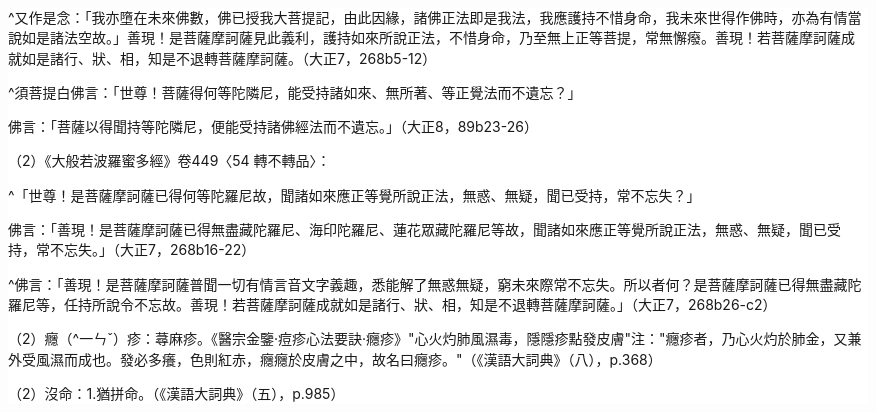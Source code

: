 [^47]: 〔是〕－【宋】【宮】。（大正25，578d，n.15）

[^48]: 《大般若波羅蜜多經》卷449〈54 轉不轉品〉：

^又作是念：「我亦墮在未來佛數，佛已授我大菩提記，由此因緣，諸佛正法即是我法，我應護持不惜身命，我未來世得作佛時，亦為有情當說如是諸法空故。」善現！是菩薩摩訶薩見此義利，護持如來所說正法，不惜身命，乃至無上正等菩提，常無懈癈。善現！若菩薩摩訶薩成就如是諸行、狀、相，知是不退轉菩薩摩訶薩。（大正7，268b5-12）

[^49]: 〔聞〕－【宋】【元】【明】【宮】。（大正25，578d，n.16）

[^50]: （1）《放光般若經》卷13〈57 堅固品〉：

^須菩提白佛言：「世尊！菩薩得何等陀隣尼，能受持諸如來、無所著、等正覺法而不遺忘？」

佛言：「菩薩以得聞持等陀隣尼，便能受持諸佛經法而不遺忘。」（大正8，89b23-26）

（2）《大般若波羅蜜多經》卷449〈54 轉不轉品〉：

^「世尊！是菩薩摩訶薩已得何等陀羅尼故，聞諸如來應正等覺所說正法，無惑、無疑，聞已受持，常不忘失？」

佛言：「善現！是菩薩摩訶薩已得無盡藏陀羅尼、海印陀羅尼、蓮花眾藏陀羅尼等故，聞諸如來應正等覺所說正法，無惑、無疑，聞已受持，常不忘失。」（大正7，268b16-22）

[^51]: （聞）＋聲【元】【明】。（大正25，578d，n.17）

[^52]: 《大般若波羅蜜多經》卷449〈54 轉不轉品〉：

^佛言：「善現！是菩薩摩訶薩普聞一切有情言音文字義趣，悉能解了無惑無疑，窮未來際常不忘失。所以者何？是菩薩摩訶薩已得無盡藏陀羅尼等，任持所說令不忘故。善現！若菩薩摩訶薩成就如是諸行、狀、相，知是不退轉菩薩摩訶薩。」（大正7，268b26-c2）

[^53]: 〔【論】〕－【宋】【宮】。（大正25，578d，n.18）

[^54]: 深＝染【宋】【元】【明】【宮】＊ [＊ ]。（大正25，578d，n.19）

[^55]: 懈怠＝解愁【宋】【元】【明】【宮】【石】。（大正25，578d，n.20）

[^56]: 〔諸〕－【宋】【元】【明】【宮】。（大正25，578d，n.21）

[^57]: 〔去〕－【石】。（大正25，578d，n.22）

[^58]: 畢竟空：即如、法性、實際。（印順法師，《大智度論筆記》［E013］p.309）

[^59]: 行次第法［禪定、智慧］，然後得一切法空。（印順法師，《大智度論筆記》［E021］p.320）

[^60]: 但＝得【宋】【元】【明】【宮】。（大正25，578d，n.24）

[^61]: 法＋（法）【石】。（大正25，578d，n.25）

[^62]: （諸）＋實【宋】【元】【明】【宮】。（大正25，578d，n.26）

[^63]: 世界＝國【石】＊ [＊ 1 2]。（大正25，578d，n.27）

[^64]: 〔離〕－【宋】【元】【明】【宮】。（大正25，578d，n.28）

[^65]: 不退菩薩，留愛慢分，雖行諸禪，還生欲界。（印順法師，《大智度論筆記》［E021］p.320）

[^66]: 杌（^ㄨˋ）：2.樹木沒有枝丫。3.指樹木斫伐後剩下的樁子。（《漢語大詞典》（四），p.773）

[^67]: 《正法念處經》卷64〈7
身念處品〉：「^云何五逆？若有眾生殺父、殺母、殺阿羅漢、破和合僧、若以惡心出佛身血。如是五種大惡業故，墮阿鼻地獄。」（大正17，381b13-15）

[^68]: 不＋（可）【宋】【元】【明】【宮】。（大正25，579d，n.1）

[^69]: 《正觀》（6），p.187：經文在〈55 阿毘跋致品〉、〈56
轉不轉品〉，說明阿鞞跋致菩薩的特徵，到此處行將結束，所以再一次結說阿鞞跋致菩薩的行持內容。

[^70]: 魔佛一如之觀。（印順法師，《大智度論筆記》［E022］p.320）

[^71]: 忍法＝法忍【宋】【元】【明】【宮】。（大正25，579d，n.2）

[^72]: 〔無〕－【宋】【元】【明】【宮】。（大正25，579d，n.3）

[^73]: 知＋（是）【宋】【元】【明】【宮】【石】。（大正25，579d，n.4）

[^74]: 授＝受【宋】【宮】。（大正25，579d，n.5）

[^75]: 記＋（者）【元】【明】【石】。（大正25，579d，n.6）

[^76]: 〔道〕－【宋】【元】【明】【宮】。（大正25，579d，n.7）

[^77]: 受＝授【宋】【元】【明】【宮】。（大正25，579d，n.8）

[^78]: 一切眾生皆得成佛。（印順法師，《大智度論筆記》〔E004〕p.293）

[^79]: （復化）＋作【宋】【元】【明】【宮】【石】。（大正25，579d，n.10）

[^80]: 致＋（性）【宋】【元】【明】【宮】。（大正25，579d，n.11）

[^81]: 衣：4.蒙覆在器物或自然物表面的東西。（《漢語大詞典》（九），p.16）

[^82]: 悲＝並【宮】，＝涕【石】。（大正25，579d，n.13）

[^83]: 癮＝隱【宋】【宮】【石】。（大正25，579d，n.14）

[^84]: （1）疹＝軫【宋】【宮】【石】，＝胗【元】【明】。（大正25，579d，n.15）

（2）癮（^一ㄣˇ）疹：蕁麻疹。《醫宗金鑒‧痘疹心法要訣‧癮疹》"心火灼肺風濕毒，隱隱疹點發皮膚"注："癮疹者，乃心火灼於肺金，又兼外受風濕而成也。發必多癢，色則紅赤，癮癮於皮膚之中，故名曰癮疹。"（《漢語大詞典》（八），p.368）

[^85]: 〔命〕－【宋】【元】【明】【宮】。（大正25，579d，n.16）

[^86]: 法＋（者）【宋】【元】【明】【宮】。（大正25，579d，n.17）

[^87]: （1）沒命：1.猶捨命。（《漢語大詞典》（五），p.985）

（2）沒命：1.猶拼命。（《漢語大詞典》（五），p.985）

[^88]: 〔言是〕－【宋】【元】【明】。（大正25，579d，n.18）

[^89]: 〔墮〕－【宋】【元】【明】【宮】。（大正25，579d，n.19）

[^90]: 案：此句意為「狂人心懷瞋恨故，或自行、或指使弟子行殺害菩薩事」之意。

[^91]: 佐＋（助）【石】。（大正25，579d，n.20）

[^92]: 壞＋（壞）【宋】【元】【明】【宮】。（大正25，579d，n.21）

[^93]: 失＝生【明】。（大正25，579d，n.22）

[^94]: （以）＋是【宋】【元】【明】【宮】。（大正25，579d，n.24）

[^95]: 參見《大智度論》卷4〈1 序品〉（大正25，86b16-c4）。

[^96]: 參見《大毘婆沙論》卷177：「^然從彼佛發是願後，乃至逢事寶髻如來，是名初劫阿僧企耶滿；從此以後，乃至逢事然燈如來，是名第二劫阿僧企耶滿；復從此後，乃至逢事勝觀如來，是名第三劫阿僧企耶滿。此後復經九十一劫修妙相業，至逢事迦葉波佛時，方得圓滿。」（大正27，892a3-9）

[^97]: 以＝已【宋】【元】【明】【宮】＊ [＊ 1
2]。（大正25，579d，n.25）

[^98]: 泥＝尼【石】。（大正25，579d，n.26）

[^99]: （1）《大智度論》卷33〈1
序品〉：「^阿波陀那者，與世間相似柔軟淺語。如《中阿含》中《長阿波陀那經》，《長阿含》中《大阿波陀那》，《毘尼》中億耳阿波陀那，二十億阿波陀那，《解二百五十戒經》中欲阿波陀那一部，菩薩阿波陀那出一部──如是等無量阿波陀那。」（大正25，307b8-13）


[^1]: （大智......四）十九字＝（大智度論卷第七十四釋第五十六品下訖第五十七品上）二十三字【宋】【元】【宮】，（大智度論卷第七十四釋不退論品第五十六之下）二十字【明】。（大正25，577d，n.9）
[^2]: 不＋（遠）【元】【明】【石】。（大正25，577d，n.12）
[^3]: 《大般若波羅蜜多經》卷449〈54 轉不轉品〉：
[^4]: 官事：1.官府的事。（《漢語大詞典》（三），p.1383）
[^5]: 《大般若波羅蜜多經》卷449〈54
[^6]: 《大般若波羅蜜多經》卷449〈54
[^7]: 《大般若波羅蜜多經》卷449〈54
[^8]: 相＝際【宋】【元】【明】【宮】。（大正25，577d，n.13）
[^9]: （1）《放光般若經》卷13〈57
[^10]: 《大般若波羅蜜多經》卷449〈54
[^11]: 不退菩薩好說般若。（印順法師，《大智度論筆記》［E021］p.320）
[^12]: 《大般若波羅蜜多經》卷449〈54
[^13]: 尸＋（羅）【宋】【元】【明】【宮】。（大正25，577d，n.14）
[^14]: 〔樂法〕－【石】。（大正25，577d，n.15）
[^15]: 愛＋（樂）【石】。（大正25，577d，n.16）
[^16]: 《大般若波羅蜜多經》卷449〈54
[^17]: 若＝為【石】。（大正25，577d，n.17）
[^18]: 《大般若波羅蜜多經》卷449〈54
[^19]: 了＋（知）【元】【明】。（大正25，577d，n.18）
[^20]: 《大般若波羅蜜多經》卷449〈54 轉不轉品〉：
[^21]: 了＋（了）【宋】【元】【明】【宮】。（大正25，577d，n.19）
[^22]: 世界＝國土【石】＊ [＊ 1]。（大正25，577d，n.20）
[^23]: 《大般若波羅蜜多經》卷449〈54
[^24]: 《大般若波羅蜜多經》卷449〈54
[^25]: 殖（ㄓˊ）：2.積聚，聚集。4.增加，增長。5.種植。（《漢語大詞典》（五），p.166）
[^26]: 《大般若波羅蜜多經》卷449〈54
[^27]: 《大般若波羅蜜多經》卷449〈54
[^28]: 《大般若波羅蜜多經》卷449〈54
[^29]: 《大般若波羅蜜多經》卷449〈54
[^30]: 〔名〕－【宋】【元】【明】【宮】。（大正25，578d，n.1）
[^31]: 間＝聞【石】。（大正25，578d，n.2）
[^32]: 法忍＝忍法【宋】【宮】。（大正25，578d，n.3）
[^33]: 驚＋（不怖）【石】。（大正25，578d，n.4）
[^34]: 薩＋（摩訶薩）【石】。（大正25，578d，n.5）
[^35]: 受＝授【明】。（大正25，578d，n.6）
[^36]: 受＝授【元】【明】。（大正25，578d，n.7）
[^37]: 〔為〕－【宋】【宮】。（大正25，578d，n.8）
[^38]: 語＝諸【宮】，＋（諸）【石】。（大正25，578d，n.9）
[^39]: （復）＋作【宋】【元】【明】【宮】【石】。（大正25，578d，n.10）
[^40]: 聞＋（所）【石】。（大正25，578d，n.11）
[^41]: 《大般若波羅蜜多經》卷449〈54 轉不轉品〉：
[^42]: 諸＋（佛）【石】。（大正25，578d，n.12）
[^43]: 〔故〕－【宋】【元】【明】【宮】。（大正25，578d，n.13）
[^44]: 《大般若波羅蜜多經》卷449〈54 轉不轉品〉：
[^45]: 〔佛〕－【宋】【宮】。（大正25，578d，n.14）
[^46]: 《大般若波羅蜜多經》卷449〈54 轉不轉品〉：
[^100]: 騰身＝飛騰【宋】【元】【明】【宮】【石】。（大正25，579d，n.27）
[^101]: 〔故〕－【宋】【元】【明】【宮】。（大正25，580d，n.1）
[^102]: 阿鞞跋致：得無生忍。（印順法師，《大智度論筆記》［E004］p.292）
[^103]: 初發心來名阿鞞跋致［發心決定不退］。不退相未具足，不與授記。（印順法師，《大智度論筆記》［E022］p.320）
[^104]: ┌有於佛前授記
[^105]: 法性生身，結業生身。（印順法師，《大智度論筆記》［E012］p.307）
[^106]: 比（^ㄅㄧˇ）：3.類，輩。（《漢語大詞典》（五），p.258）
[^107]: 參見《大智度論》卷42〈9 集散品〉（大正25，366c）。
[^108]: 疑多信少＝信少疑多【宋】【元】【明】【宮】。（大正25，580d，n.2）
[^109]: 〔柔順忍〕－【宋】【元】【明】【宮】。（大正25，580d，n.3）
[^110]: ┌柔順忍觀──不畢竟淨
[^111]: 卷第七十五首【石】，（大智度......七）十二字＝（摩訶般若波羅蜜品第五十六燈柱品卷七十五）十九字【石】，（大智論釋深奧品第五十七上）十二字【宋】【元】【宮】，但論上元本有度字宮本上字上有品字，（釋深奧品第五十七之上經作燈炷深奧品）十七字【明】。（大正25，580d，n.6）
[^112]: 〔是〕－【宋】【元】【明】【宮】。（大正25，580d，n.7）
[^113]: 是＋（阿鞞跋致）【元】【明】。（大正25，580d，n.8）
[^114]: 是＋四、【宋】【元】【明】【宮】。（大正25，580d，n.9）
[^115]: 〔是〕－【宋】【元】【明】【宮】。（大正25，580d，n.10）
[^116]: 《大般若波羅蜜多經》卷449〈55 甚深義品〉：
[^117]: 提＋（言）【元】【明】【石】。（大正25，580d，n.11）
[^118]: 〔能〕－【宋】【元】【明】【宮】【石】。（大正25，580d，n.12）
[^119]: （1）《大般若波羅蜜多經》卷449〈55 甚深義品〉：
[^120]: 故＋（故）【宋】【元】【明】【宮】。（大正25，580d，n.13）
[^121]: 《大般若波羅蜜多經》卷450〈55 甚深義品〉：
[^122]: 《大正藏》原作「樂」，今依《高麗藏》作「槃」（第14冊，1120a9）。
[^123]: 《大般若波羅蜜多經》卷450〈55 甚深義品〉：
[^124]: 應＋（念）【石】。（大正25，580d，n.14）
[^125]: 《大般若波羅蜜多經》卷450〈55
[^126]: 《大般若波羅蜜多經》卷450〈55
[^127]: 《大般若波羅蜜多經》卷450〈55 甚深義品〉：
[^128]: 〔餘〕－【宋】【元】【明】【宮】。（大正25，581d，n.1）
[^129]: 《大般若波羅蜜多經》卷450〈55
[^130]: 〔欲〕－【宋】【元】【明】【宮】。（大正25，581d，n.3）
[^131]: 小智小斷是菩薩無生忍：不退菩薩智慧不與二乘共。（印順法師，《大智度論筆記》［E014］p.311）
[^132]: 語言＝言語【宋】【元】【明】。（大正25，581d，n.4）
[^133]: 詳見《大智度論》卷25〈1 序品〉（大正25，246a22-b13）。
[^134]: 〔是〕－【宋】【元】【明】【宮】。（大正25，581d，n.6）
[^135]: 《正觀》（6），p.187：上二品即指〈55 阿毘跋致品〉、〈56
[^136]: 佛＋（言）【宋】【元】【明】【宮】。（大正25，581d，n.7）
[^137]: 〔樂說〕－【宋】【元】【明】【宮】。（大正25，581d，n.8）
[^138]: ┌得道空（三解脫門）──深
[^139]: ┌破有著空
[^140]: ┌觀五眾生滅──破常。
[^141]: ┌邪見不生滅──謂世間常有故。
[^142]: 參見《大智度論》卷32〈1 序品〉（大正25，297b24-299a21）。
[^143]: 印順法師，《中觀今論》，pp.73-75：
[^144]: 為定定＝為空空【宋】【元】【明】【宮】【石】。（大正25，581d，n.11）
[^145]: （1） ┌智慧淨 ┐.................................... 智空 ┐
[^146]: 空＋（相）【宋】【元】【明】【宮】。（大正25，581d，n.13）
[^147]: 空之異名。（印順法師，《大智度論筆記》［E015］p.312）
[^148]: 色等如即是正觀。（印順法師，《大智度論筆記》［E022］p.320）
[^149]: （1）真如：不離色，不即色。（印順法師，《大智度論筆記》［E008］p.300）
[^150]: 住＝惡【石】。（大正25，581d，n.14）
[^151]: 畜＝眾【宋】【宮】。（大正25，581d，n.15）
[^152]: （1）《中阿含經》卷39（155經）《須達哆經》：「^居士！若梵志隨藍行如是大施，若復有施滿閻浮場凡夫食者，此於彼施為最勝也。居士！若梵志隨藍行如是大施，及施滿閻浮場凡夫人食，若復有施一須陀洹食者，此於彼施最為勝也。居士！若梵志隨藍行如是大施，及施滿閻浮場凡夫人食，施百須陀洹食，若復有施一斯陀含食者，此於彼施為最勝也。居士！若梵志隨藍行如是大施，及施滿閻浮場凡夫人食，施百須陀洹、百斯陀含食，若復有施一阿那含食者，此於彼施為最勝也。居士！若梵志隨藍行如是大施，及施滿閻浮場凡夫人食，施百須陀洹、百斯陀含、百阿那含食，若復有施一阿羅訶食者，此於彼施為最勝也。
[^153]: 實相有淺有深。（印順法師，《大智度論筆記》［E022］p.320）
[^154]: 一念因＝念一日【宋】【元】【明】。（大正25，582d，n.1）
[^155]: 軟＝濡【宋】【元】【明】【宮】。（大正25，582d，n.3）
[^156]: 差（^ㄔㄞˋ）：病除。《方言》第三："差，愈也。南楚
[^157]: （1）曰＝日【宋】【元】【明】【宮】＊
[^158]: （1） ┌有行五度──久久乃成。
[^159]: （1）曰＝日【宋】【元】【明】【宮】＊
[^160]: 於＋（汝）【宋】【元】【明】【宮】【石】。（大正25，582d，n.6）
[^161]: 〔行〕－【宋】【元】【明】【宮】。（大正25，582d，n.8）
[^162]: 《大般若波羅蜜多經》卷450〈55
[^163]: 正回向：遠離般若不名回向。（印順法師，《大智度論筆記》〔E012〕p.307）
[^164]: （是）＋阿【宋】【元】【明】【宮】。（大正25，582d，n.10）
[^165]: 《大般若波羅蜜多經》卷450〈55 甚深義品〉：
[^166]: 依他起空。（印順法師，《大智度論筆記》［E015］p.312）
[^167]: 《大般若波羅蜜多經》卷450〈55
[^168]: 不＋（遠）【宋】【元】【明】【宮】【石】。（大正25，583d，n.2）
[^169]: 《大般若波羅蜜多經》卷450〈55
[^170]: 《大般若波羅蜜多經》卷450〈55 甚深義品〉：
[^171]: 《大般若波羅蜜多經》卷450〈55 甚深義品〉：
[^172]: 《大般若波羅蜜多經》卷450〈55 甚深義品〉：
[^173]: 《大般若波羅蜜多經》卷450〈55
[^174]: 想＝相【宋】【元】【明】【宮】。（大正25，583d，n.3）
[^175]: 《大般若波羅蜜多經》卷450〈55 甚深義品〉：
[^176]: 《大般若波羅蜜多經》卷450〈55 甚深義品〉：
[^177]: 《大般若波羅蜜多經》卷450〈55 甚深義品〉：
[^178]: 切＝世【宋】【宮】。（大正25，583d，n.7）
[^179]: 無上菩提：即一切法如相。（印順法師，《大智度論筆記》〔E001〕p.285）
[^180]: 《大般若波羅蜜多經》卷450〈55
[^181]: （財施章）夾註＝（施財竟）夾註【宋】【元】【宮】，＝（施財竟）本文【明】，＝（財施竟）夾註【石】。（大正25，583d，n.9）
[^182]: （巧）＋學【宋】【元】【明】【宮】【石】。（大正25，584d，n.1）
[^183]: 「十八空」義，參見《大智度論》卷31〈1
[^184]: 不著一邊之行。（印順法師，《大智度論筆記》［E001］p.285）
[^185]: 邊＋（亦）【宋】【元】【明】【宮】。（大正25，584d，n.2）
[^186]: 眾＝陰【石】。（大正25，584d，n.3）
[^187]: 空之異名。（印順法師，《大智度論筆記》［E015］p.312）
[^188]: 無數、無量、無邊。（印順法師，《大智度論筆記》［E008］p.301）
[^189]: 〔不〕－【元】【明】【石】。（大正25，584d，n.4）
[^190]: 方便說法。（印順法師，《大智度論筆記》［E022］p.320）
[^191]: 實相：不墮有為無為中。（印順法師，《大智度論筆記》［E001］p.284）
[^192]: 〔故〕－【宋】【元】【明】【宮】。（大正25，584d，n.7）
[^193]: 〔我〕－【宮】。（大正25，584d，n.9）
[^194]: 謂＝諸【宋】【元】【明】【宮】，〔謂〕－【石】。（大正25，584d，n.10）
[^195]: 無上菩提即諸法如。（印順法師，《大智度論筆記》［E008］p.301）
[^196]: 〔即是〕－【宋】【元】【明】【宮】。（大正25，584d，n.11）
[^197]: 壞＝增【石】。（大正25，584d，n.13）